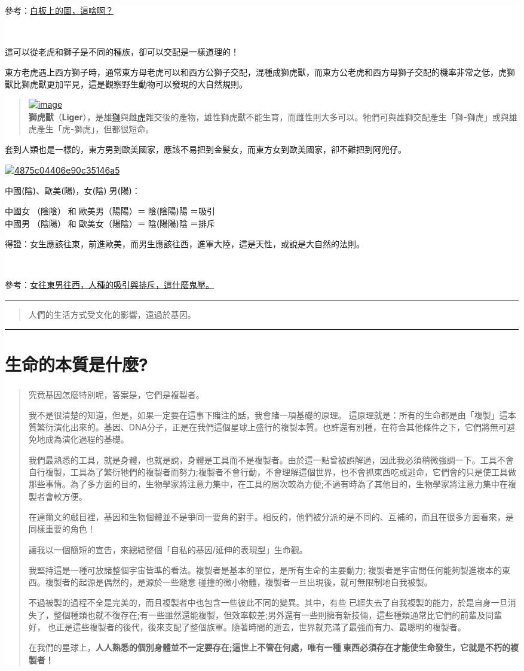 參考：[白板上的圖，這啥啊？](http://www.jhpeng.com/2008/12/blog-post_24.html)

 

這可以從老虎和獅子是不同的種族，卻可以交配是一樣道理的！

東方老虎遇上西方獅子時，通常東方母老虎可以和西方公獅子交配，混種成獅虎獸，而東方公老虎和西方母獅子交配的機率非常之低，虎獅獸比獅虎獸更加罕見，這是觀察野生動物可以發現的大自然規則。

> [![image](http://lh3.ggpht.com/_AnTT9cbXdqY/SUzuM1Sn9lI/AAAAAAAAGGI/xXp5ZySY_Io/image_thumb%5B8%5D.png?imgmax=800 "image")](http://lh4.ggpht.com/_AnTT9cbXdqY/SUzuL7CgpEI/AAAAAAAAGGE/vi-VGInwWjc/s1600-h/image%5B5%5D.png)  
> **獅虎獸**（**Liger**），是雄[獅](http://zh.wikipedia.org/w/index.php?title=%E7%8D%85&variant=zh-tw)與雌[虎](http://zh.wikipedia.org/w/index.php?title=%E8%99%8E&variant=zh-tw)雜交後的產物，雄性獅虎獸不能生育，而雌性則大多可以。牠們可與雄獅交配產生「獅-獅虎」或與雄虎產生「虎-獅虎」，但都很短命。

套到人類也是一樣的，東方男到歐美國家，應該不易把到金髮女，而東方女到歐美國家，卻不難把到阿兜仔。

[![4875c04406e90c35146a5](http://lh5.ggpht.com/_AnTT9cbXdqY/SUzzPtdq7oI/AAAAAAAAGGQ/pQMRuDNGTTs/4875c04406e90c35146a5_thumb.jpg?imgmax=800 "4875c04406e90c35146a5")](http://lh6.ggpht.com/_AnTT9cbXdqY/SUzzPPnd3yI/AAAAAAAAGGM/gXgizbHrvTo/s1600-h/4875c04406e90c35146a5%5B2%5D.jpg)

中國(陰)、歐美(陽)，女(陰) 男(陽)：

中國女 （陰陰） 和 歐美男（陽陽）＝ 陰(陰陽)陽 ＝吸引  
中國男 （陰陽） 和 歐美女（陽陰）＝ 陰(陽陽)陰 ＝排斥

得證：女生應該往東，前進歐美，而男生應該往西，進軍大陸，這是天性，或說是大自然的法則。

 

參考：[女往東男往西，人種的吸引與排斥，這什麼鬼壓。](http://www.jhpeng.com/2008/12/blog-post_20.html)

* * * * *

> 人們的生活方式受文化的影響，遠過於基因。

* * * * *

# 生命的本質是什麼?

> 究竟基因怎麼特別呢，答案是，它們是複製者。 
>
> 我不是很清楚的知道，但是，如果一定要在這事下賭注的話，我會賭一項基礎的原理。
> 這原理就是：所有的生命都是由「複製」這本質繁衍演化出來的。基因、DNA分子，正是在我們這個星球上盛行的複製本質。也許還有別種，在符合其他條件之下，它們將無可避免地成為演化過程的基礎。
>
> 我們最熟悉的工具，就是身體，也就是說，身體是工具而不是複製者。由於這一點曾被誤解過，因此我必須稍微強調一下。工具不會自行複製，工具為了繁衍牠們的複製者而努力;複製者不會行動，不會理解這個世界，也不會抓東西吃或逃命，它們會的只是使工具做那些事情。為了多方面的目的，生物學家將注意力集中，在工具的層次較為方便;不過有時為了其他目的，生物學家將注意力集中在複製者會較方便。
>
> 在達爾文的戲目裡，基因和生物個體並不是爭同一要角的對手。相反的，他們被分派的是不同的、互補的，而且在很多方面看來，是同樣重要的角色！
>
> 讓我以一個簡短的宣告，來總結整個「自私的基因/延伸的表現型」生命觀。
>
> 我堅持這是一種可放諸整個宇宙皆準的看法。複製者是基本的單位，是所有生命的主要動力;
> 複製者是宇宙間任何能夠製進複本的東西。複製者的起源是偶然的，是源於一些隨意
> 碰撞的微小物體，複製者一旦出現後，就可無限制地自我被製。
>
> 不過被製的過程不全是完美的，而且複製者中也包含一些彼此不同的變異。其中，有些
> 已經失去了自我複製的能力，於是自身一旦消失了，整個種類也就不復存在;有一些雖然還能複製，但效率較差;男外還有一些則擁有新技倆，這些種類通常比它們的前輩及同輩好，
> 也正是這些複製者的後代，後來支配了整個族軍。隨著時間的逝去，世界就充滿了最強而有力、最聰明的複製者。
>
> 在我們的星球上，**人人熟悉的個別身體並不一定要存在;這世上不管在何處，唯有一種
> 東西必須存在才能使生命發生，它就是不朽的複製者！**
